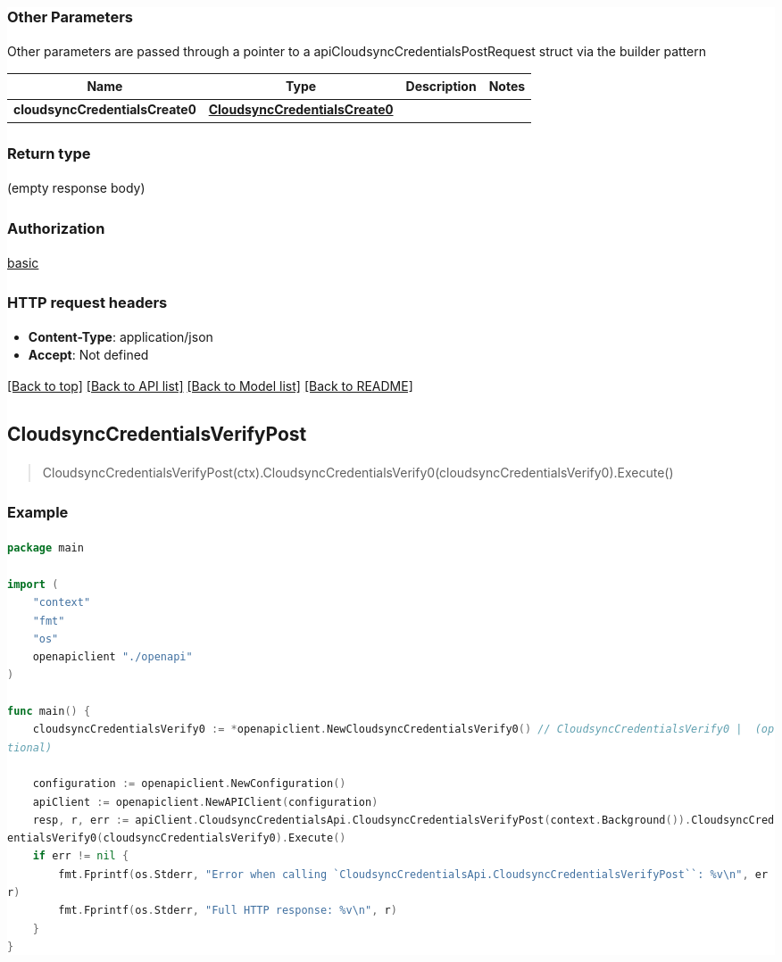 
### Other Parameters

Other parameters are passed through a pointer to a apiCloudsyncCredentialsPostRequest struct via the builder pattern


Name | Type | Description  | Notes
------------- | ------------- | ------------- | -------------
 **cloudsyncCredentialsCreate0** | [**CloudsyncCredentialsCreate0**](CloudsyncCredentialsCreate0.md) |  | 

### Return type

 (empty response body)

### Authorization

[basic](../README.md#basic)

### HTTP request headers

- **Content-Type**: application/json
- **Accept**: Not defined

[[Back to top]](#) [[Back to API list]](../README.md#documentation-for-api-endpoints)
[[Back to Model list]](../README.md#documentation-for-models)
[[Back to README]](../README.md)


## CloudsyncCredentialsVerifyPost

> CloudsyncCredentialsVerifyPost(ctx).CloudsyncCredentialsVerify0(cloudsyncCredentialsVerify0).Execute()





### Example

```go
package main

import (
    "context"
    "fmt"
    "os"
    openapiclient "./openapi"
)

func main() {
    cloudsyncCredentialsVerify0 := *openapiclient.NewCloudsyncCredentialsVerify0() // CloudsyncCredentialsVerify0 |  (optional)

    configuration := openapiclient.NewConfiguration()
    apiClient := openapiclient.NewAPIClient(configuration)
    resp, r, err := apiClient.CloudsyncCredentialsApi.CloudsyncCredentialsVerifyPost(context.Background()).CloudsyncCredentialsVerify0(cloudsyncCredentialsVerify0).Execute()
    if err != nil {
        fmt.Fprintf(os.Stderr, "Error when calling `CloudsyncCredentialsApi.CloudsyncCredentialsVerifyPost``: %v\n", err)
        fmt.Fprintf(os.Stderr, "Full HTTP response: %v\n", r)
    }
}
```
